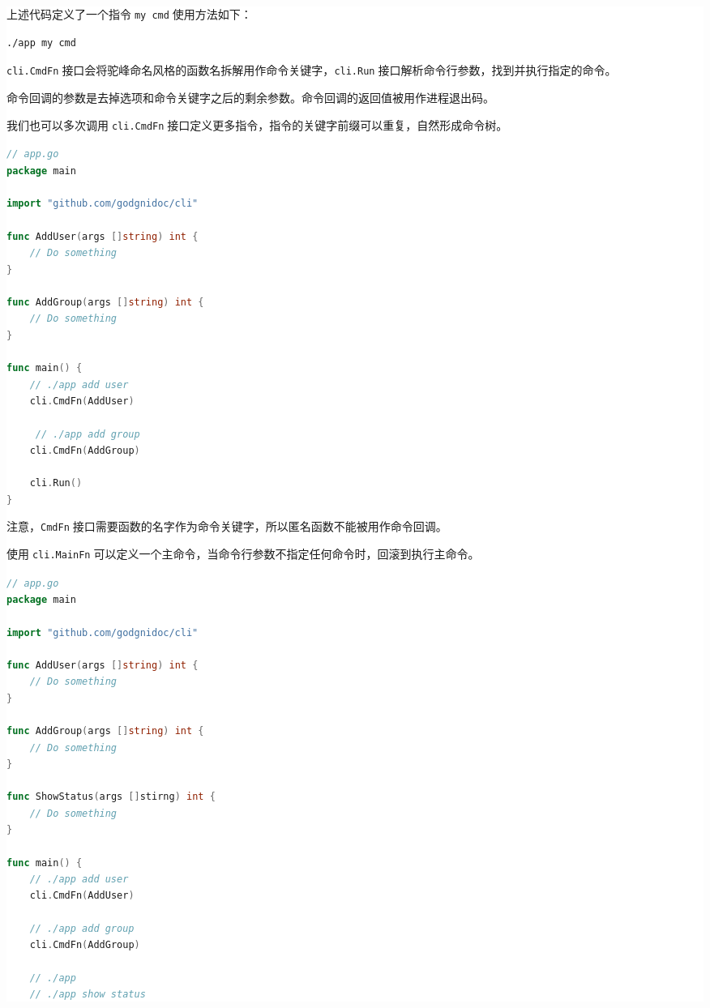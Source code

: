 上述代码定义了一个指令 `my cmd` 使用方法如下：

```bash
./app my cmd
```

`cli.CmdFn` 接口会将驼峰命名风格的函数名拆解用作命令关键字，`cli.Run` 接口解析命令行参数，找到并执行指定的命令。

命令回调的参数是去掉选项和命令关键字之后的剩余参数。命令回调的返回值被用作进程退出码。

我们也可以多次调用 `cli.CmdFn` 接口定义更多指令，指令的关键字前缀可以重复，自然形成命令树。


```go
// app.go
package main

import "github.com/godgnidoc/cli"

func AddUser(args []string) int {
    // Do something
}

func AddGroup(args []string) int {
    // Do something
}

func main() {
    // ./app add user
    cli.CmdFn(AddUser)

     // ./app add group
    cli.CmdFn(AddGroup)

    cli.Run()
}
```

注意，`CmdFn` 接口需要函数的名字作为命令关键字，所以匿名函数不能被用作命令回调。

使用 `cli.MainFn` 可以定义一个主命令，当命令行参数不指定任何命令时，回滚到执行主命令。

```go
// app.go
package main

import "github.com/godgnidoc/cli"

func AddUser(args []string) int {
    // Do something
}

func AddGroup(args []string) int {
    // Do something
}

func ShowStatus(args []stirng) int {
    // Do something
}

func main() {
    // ./app add user
    cli.CmdFn(AddUser) 
    
    // ./app add group
    cli.CmdFn(AddGroup) 
    
    // ./app
    // ./app show status
```